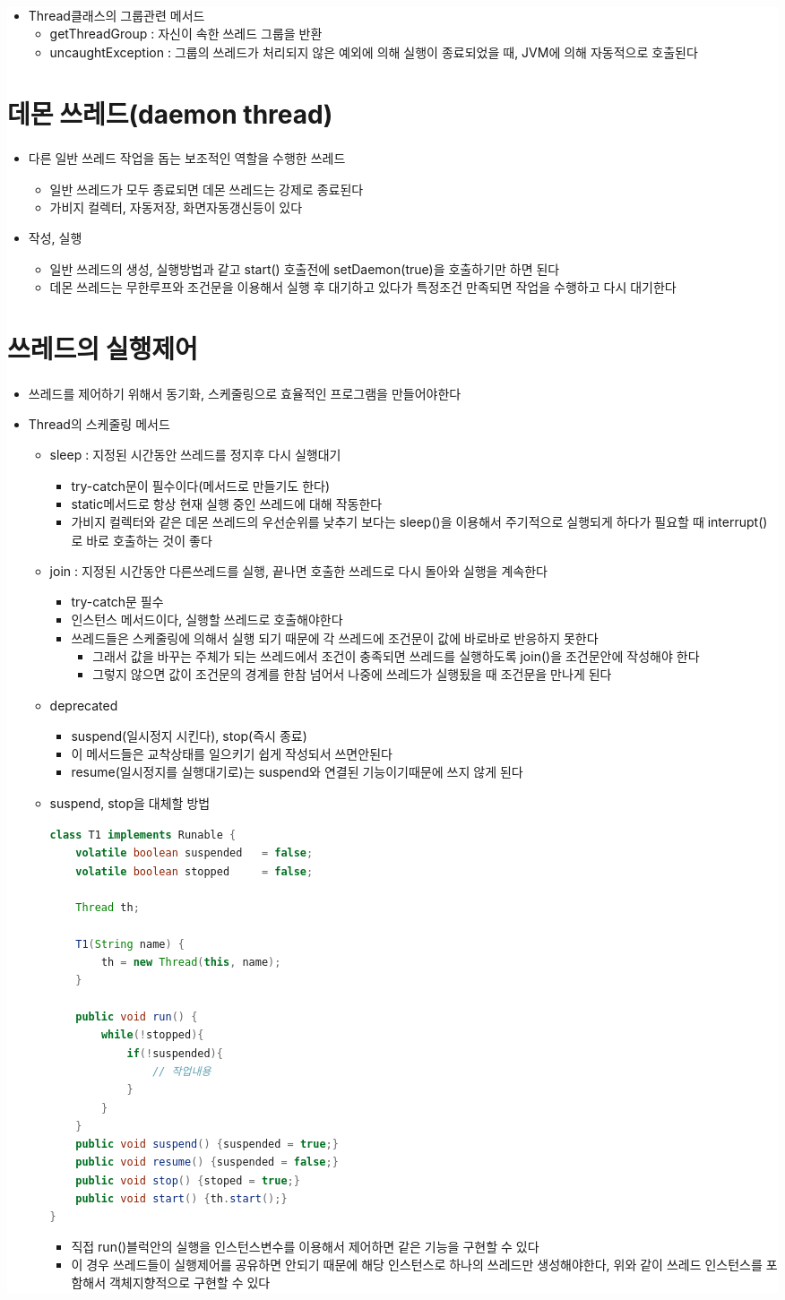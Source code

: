 - Thread클래스의 그룹관련 메서드
    - getThreadGroup    : 자신이 속한 쓰레드 그룹을 반환
    - uncaughtException : 그룹의 쓰레드가 처리되지 않은 예외에 의해 실행이 종료되었을 때, JVM에 의해 자동적으로 호출된다

# 데몬 쓰레드(daemon thread)

- 다른 일반 쓰레드 작업을 돕는 보조적인 역할을 수행한 쓰레드
    - 일반 쓰레드가 모두 종료되면 데몬 쓰레드는 강제로 종료된다
    - 가비지 컬렉터, 자동저장, 화면자동갱신등이 있다

- 작성, 실행
    - 일반 쓰레드의 생성, 실행방법과 같고 start() 호출전에 setDaemon(true)을 호출하기만 하면 된다
    - 데몬 쓰레드는 무한루프와 조건문을 이용해서 실행 후 대기하고 있다가 특정조건 만족되면 작업을 수행하고 다시 대기한다

# 쓰레드의 실행제어
- 쓰레드를 제어하기 위해서 동기화, 스케줄링으로 효율적인 프로그램을 만들어야한다

- Thread의 스케줄링 메서드
    - sleep : 지정된 시간동안 쓰레드를 정지후 다시 실행대기
        - try-catch문이 필수이다(메서드로 만들기도 한다)
        - static메서드로 항상 현재 실행 중인 쓰레드에 대해 작동한다
        - 가비지 컬렉터와 같은 데몬 쓰레드의 우선순위를 낮추기 보다는 sleep()을 이용해서 주기적으로 실행되게 하다가 필요할 때 interrupt()로 바로 호출하는 것이 좋다

    - join  : 지정된 시간동안 다른쓰레드를 실행, 끝나면 호출한 쓰레드로 다시 돌아와 실행을 계속한다
        - try-catch문 필수
        - 인스턴스 메서드이다, 실행할 쓰레드로 호출해야한다
        - 쓰레드들은 스케줄링에 의해서 실행 되기 때문에 각 쓰레드에 조건문이 값에 바로바로 반응하지 못한다
            - 그래서 값을 바꾸는 주체가 되는 쓰레드에서 조건이 충족되면 쓰레드를 실행하도록 join()을 조건문안에 작성해야 한다
            - 그렇지 않으면 값이 조건문의 경계를 한참 넘어서 나중에 쓰레드가 실행됬을 때 조건문을 만나게 된다

    
    - deprecated
        - suspend(일시정지 시킨다), stop(즉시 종료)
        - 이 메서드들은 교착상태를 일으키기 쉽게 작성되서 쓰면안된다
        - resume(일시정지를 실행대기로)는 suspend와 연결된 기능이기때문에 쓰지 않게 된다
    
    - suspend, stop을 대체할 방법
        ```java
        class T1 implements Runable {
            volatile boolean suspended   = false;
            volatile boolean stopped     = false;

            Thread th;

            T1(String name) {
                th = new Thread(this, name);
            }

            public void run() {
                while(!stopped){
                    if(!suspended){
                        // 작업내용
                    }
                }
            }  
            public void suspend() {suspended = true;}
            public void resume() {suspended = false;}
            public void stop() {stoped = true;}
            public void start() {th.start();}
        }
        ```
        - 직접 run()블럭안의 실행을 인스턴스변수를 이용해서 제어하면 같은 기능을 구현할 수 있다
        - 이 경우 쓰레드들이 실행제어를 공유하면 안되기 때문에 해당 인스턴스로 하나의 쓰레드만 생성해야한다, 위와 같이 쓰레드 인스턴스를 포함해서 객체지향적으로 구현할 수 있다
